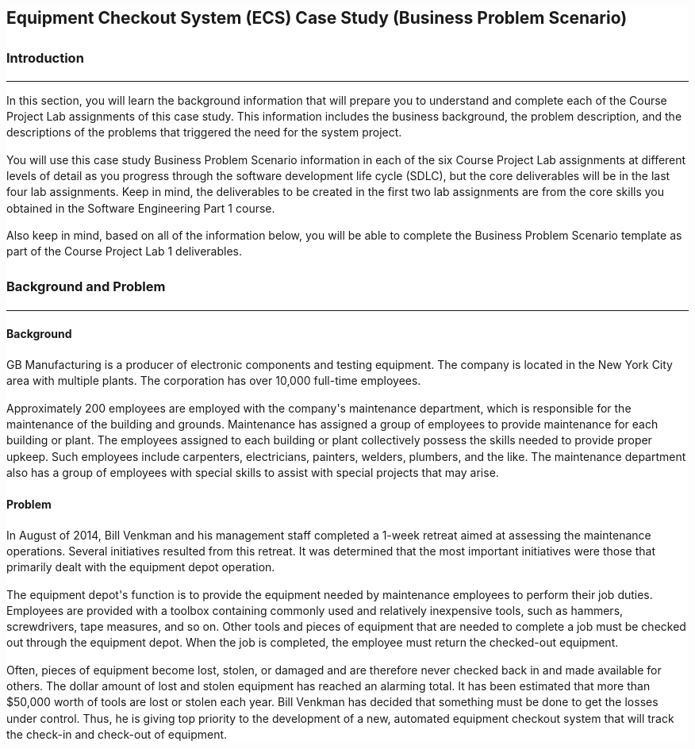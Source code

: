 ## Equipment Checkout System (ECS) Case Study (Business Problem Scenario)

### Introduction
---
In this section, you will learn the background information that will prepare you to understand and complete each of the Course Project Lab assignments of this case study. This information includes the business background, the problem description, and the descriptions of the problems that triggered the need for the system project.

You will use this case study Business Problem Scenario information in each of the six Course Project Lab assignments at different levels of detail as you progress through the software development life cycle (SDLC), but the core deliverables will be in the last four lab assignments. Keep in mind, the deliverables to be created in the first two lab assignments are from the core skills you obtained in the Software Engineering Part 1 course.

Also keep in mind, based on all of the information below, you will be able to complete the Business Problem Scenario template as part of the Course Project Lab 1 deliverables.

### Background and Problem
---
#### Background

GB Manufacturing is a producer of electronic components and testing equipment. The company is located in the New York City area with multiple plants. The corporation has over 10,000 full-time employees.

Approximately 200 employees are employed with the company's maintenance department, which is responsible for the maintenance of the building and grounds. Maintenance has assigned a group of employees to provide maintenance for each building or plant. The employees assigned to each building or plant collectively possess the skills needed to provide proper upkeep. Such employees include carpenters, electricians, painters, welders, plumbers, and the like. The maintenance department also has a group of employees with special skills to assist with special projects that may arise.

#### Problem

In August of 2014, Bill Venkman and his management staff completed a 1-week retreat aimed at assessing the maintenance operations. Several initiatives resulted from this retreat. It was determined that the most important initiatives were those that primarily dealt with the equipment depot operation.

The equipment depot's function is to provide the equipment needed by maintenance employees to perform their job duties. Employees are provided with a toolbox containing commonly used and relatively inexpensive tools, such as hammers, screwdrivers, tape measures, and so on. Other tools and pieces of equipment that are needed to complete a job must be checked out through the equipment depot. When the job is completed, the employee must return the checked-out equipment.

Often, pieces of equipment become lost, stolen, or damaged and are therefore never checked back in and made available for others. The dollar amount of lost and stolen equipment has reached an alarming total. It has been estimated that more than $50,000 worth of tools are lost or stolen each year. Bill Venkman has decided that something must be done to get the losses under control. Thus, he is giving top priority to the development of a new, automated equipment checkout system that will track the check-in and check-out of equipment.
